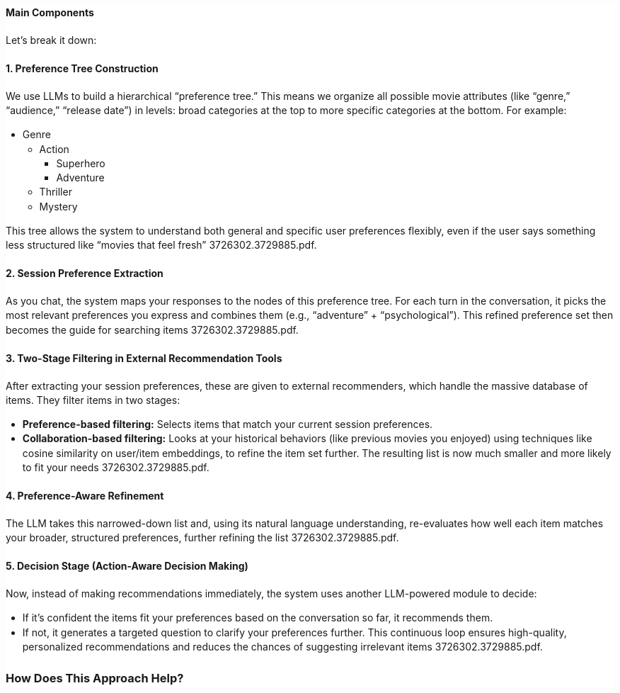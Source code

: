 #### Main Components

Let’s break it down:

#### 1. **Preference Tree Construction**

We use LLMs to build a hierarchical “preference tree.” This means we organize all possible movie attributes (like “genre,” “audience,” “release date”) in levels: broad categories at the top to more specific categories at the bottom. For example:

- Genre
    - Action
        - Superhero
        - Adventure
    - Thriller
    - Mystery

This tree allows the system to understand both general and specific user preferences flexibly, even if the user says something less structured like “movies that feel fresh” 3726302.3729885.pdf.

#### 2. **Session Preference Extraction**

As you chat, the system maps your responses to the nodes of this preference tree. For each turn in the conversation, it picks the most relevant preferences you express and combines them (e.g., “adventure” + “psychological”). This refined preference set then becomes the guide for searching items 3726302.3729885.pdf.

#### 3. **Two-Stage Filtering in External Recommendation Tools**

After extracting your session preferences, these are given to external recommenders, which handle the massive database of items. They filter items in two stages:

- **Preference-based filtering:** Selects items that match your current session preferences.
- **Collaboration-based filtering:** Looks at your historical behaviors (like previous movies you enjoyed) using techniques like cosine similarity on user/item embeddings, to refine the item set further. The resulting list is now much smaller and more likely to fit your needs 3726302.3729885.pdf.

#### 4. **Preference-Aware Refinement**

The LLM takes this narrowed-down list and, using its natural language understanding, re-evaluates how well each item matches your broader, structured preferences, further refining the list 3726302.3729885.pdf.

#### 5. **Decision Stage (Action-Aware Decision Making)**

Now, instead of making recommendations immediately, the system uses another LLM-powered module to decide:

- If it’s confident the items fit your preferences based on the conversation so far, it recommends them.
- If not, it generates a targeted question to clarify your preferences further. This continuous loop ensures high-quality, personalized recommendations and reduces the chances of suggesting irrelevant items 3726302.3729885.pdf.

### How Does This Approach Help?
